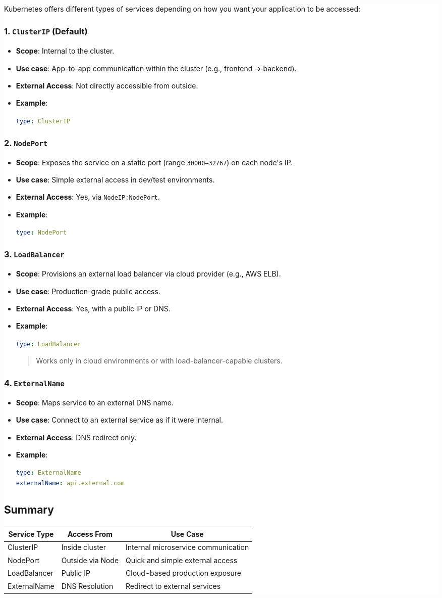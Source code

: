Kubernetes offers different types of services depending on how you want your application to be accessed:

### 1. `ClusterIP` (Default)

- **Scope**: Internal to the cluster.
- **Use case**: App-to-app communication within the cluster (e.g., frontend → backend).
- **External Access**: Not directly accessible from outside.
- **Example**:

  ```yaml
  type: ClusterIP
  ```

### 2. `NodePort`

- **Scope**: Exposes the service on a static port (range `30000–32767`) on each node's IP.
- **Use case**: Simple external access in dev/test environments.
- **External Access**: Yes, via `NodeIP:NodePort`.
- **Example**:

  ```yaml
  type: NodePort
  ```

### 3. `LoadBalancer`

- **Scope**: Provisions an external load balancer via cloud provider (e.g., AWS ELB).
- **Use case**: Production-grade public access.
- **External Access**: Yes, with a public IP or DNS.
- **Example**:

  ```yaml
  type: LoadBalancer
  ```

  > Works only in cloud environments or with load-balancer-capable clusters.

### 4. `ExternalName`

- **Scope**: Maps service to an external DNS name.
- **Use case**: Connect to an external service as if it were internal.
- **External Access**: DNS redirect only.
- **Example**:

  ```yaml
  type: ExternalName
  externalName: api.external.com
  ```

## Summary

| Service Type | Access From      | Use Case                            |
| ------------ | ---------------- | ----------------------------------- |
| ClusterIP    | Inside cluster   | Internal microservice communication |
| NodePort     | Outside via Node | Quick and simple external access    |
| LoadBalancer | Public IP        | Cloud-based production exposure     |
| ExternalName | DNS Resolution   | Redirect to external services       |
